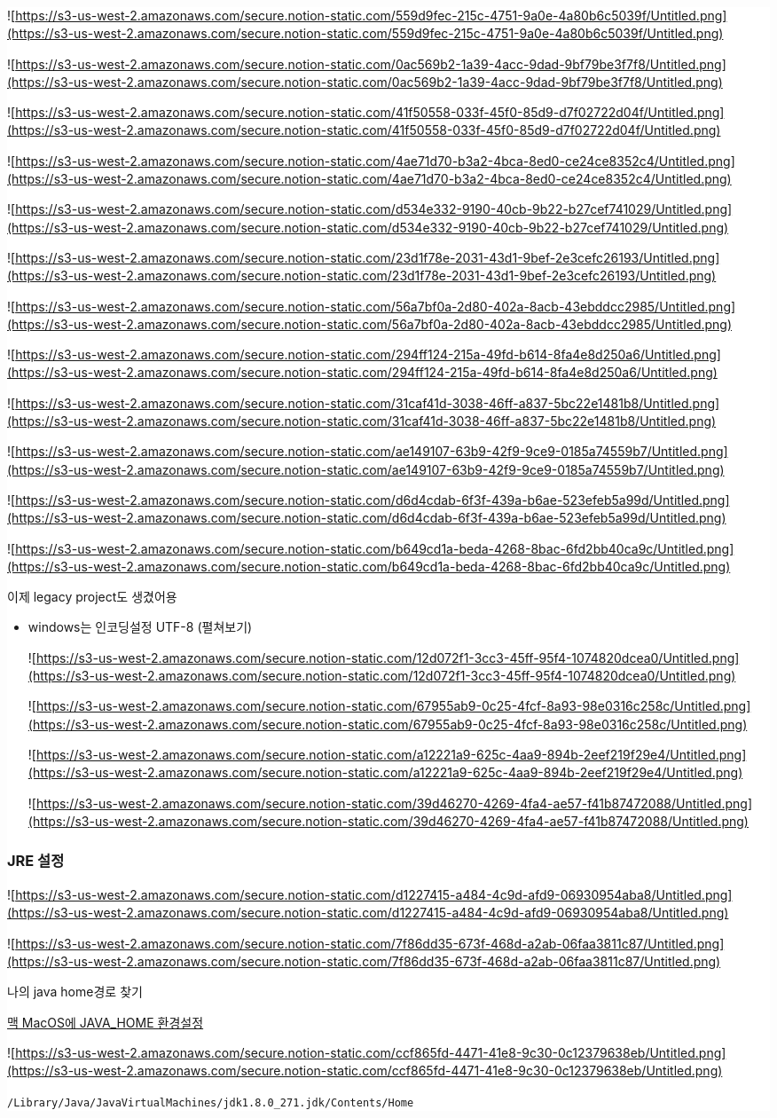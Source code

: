 ![https://s3-us-west-2.amazonaws.com/secure.notion-static.com/559d9fec-215c-4751-9a0e-4a80b6c5039f/Untitled.png](https://s3-us-west-2.amazonaws.com/secure.notion-static.com/559d9fec-215c-4751-9a0e-4a80b6c5039f/Untitled.png)

![https://s3-us-west-2.amazonaws.com/secure.notion-static.com/0ac569b2-1a39-4acc-9dad-9bf79be3f7f8/Untitled.png](https://s3-us-west-2.amazonaws.com/secure.notion-static.com/0ac569b2-1a39-4acc-9dad-9bf79be3f7f8/Untitled.png)

![https://s3-us-west-2.amazonaws.com/secure.notion-static.com/41f50558-033f-45f0-85d9-d7f02722d04f/Untitled.png](https://s3-us-west-2.amazonaws.com/secure.notion-static.com/41f50558-033f-45f0-85d9-d7f02722d04f/Untitled.png)

![https://s3-us-west-2.amazonaws.com/secure.notion-static.com/4ae71d70-b3a2-4bca-8ed0-ce24ce8352c4/Untitled.png](https://s3-us-west-2.amazonaws.com/secure.notion-static.com/4ae71d70-b3a2-4bca-8ed0-ce24ce8352c4/Untitled.png)

![https://s3-us-west-2.amazonaws.com/secure.notion-static.com/d534e332-9190-40cb-9b22-b27cef741029/Untitled.png](https://s3-us-west-2.amazonaws.com/secure.notion-static.com/d534e332-9190-40cb-9b22-b27cef741029/Untitled.png)

![https://s3-us-west-2.amazonaws.com/secure.notion-static.com/23d1f78e-2031-43d1-9bef-2e3cefc26193/Untitled.png](https://s3-us-west-2.amazonaws.com/secure.notion-static.com/23d1f78e-2031-43d1-9bef-2e3cefc26193/Untitled.png)

![https://s3-us-west-2.amazonaws.com/secure.notion-static.com/56a7bf0a-2d80-402a-8acb-43ebddcc2985/Untitled.png](https://s3-us-west-2.amazonaws.com/secure.notion-static.com/56a7bf0a-2d80-402a-8acb-43ebddcc2985/Untitled.png)

![https://s3-us-west-2.amazonaws.com/secure.notion-static.com/294ff124-215a-49fd-b614-8fa4e8d250a6/Untitled.png](https://s3-us-west-2.amazonaws.com/secure.notion-static.com/294ff124-215a-49fd-b614-8fa4e8d250a6/Untitled.png)

![https://s3-us-west-2.amazonaws.com/secure.notion-static.com/31caf41d-3038-46ff-a837-5bc22e1481b8/Untitled.png](https://s3-us-west-2.amazonaws.com/secure.notion-static.com/31caf41d-3038-46ff-a837-5bc22e1481b8/Untitled.png)

![https://s3-us-west-2.amazonaws.com/secure.notion-static.com/ae149107-63b9-42f9-9ce9-0185a74559b7/Untitled.png](https://s3-us-west-2.amazonaws.com/secure.notion-static.com/ae149107-63b9-42f9-9ce9-0185a74559b7/Untitled.png)

![https://s3-us-west-2.amazonaws.com/secure.notion-static.com/d6d4cdab-6f3f-439a-b6ae-523efeb5a99d/Untitled.png](https://s3-us-west-2.amazonaws.com/secure.notion-static.com/d6d4cdab-6f3f-439a-b6ae-523efeb5a99d/Untitled.png)

![https://s3-us-west-2.amazonaws.com/secure.notion-static.com/b649cd1a-beda-4268-8bac-6fd2bb40ca9c/Untitled.png](https://s3-us-west-2.amazonaws.com/secure.notion-static.com/b649cd1a-beda-4268-8bac-6fd2bb40ca9c/Untitled.png)

이제 legacy project도 생겼어용

- windows는 인코딩설정 UTF-8 (펼쳐보기)

    ![https://s3-us-west-2.amazonaws.com/secure.notion-static.com/12d072f1-3cc3-45ff-95f4-1074820dcea0/Untitled.png](https://s3-us-west-2.amazonaws.com/secure.notion-static.com/12d072f1-3cc3-45ff-95f4-1074820dcea0/Untitled.png)

    ![https://s3-us-west-2.amazonaws.com/secure.notion-static.com/67955ab9-0c25-4fcf-8a93-98e0316c258c/Untitled.png](https://s3-us-west-2.amazonaws.com/secure.notion-static.com/67955ab9-0c25-4fcf-8a93-98e0316c258c/Untitled.png)

    ![https://s3-us-west-2.amazonaws.com/secure.notion-static.com/a12221a9-625c-4aa9-894b-2eef219f29e4/Untitled.png](https://s3-us-west-2.amazonaws.com/secure.notion-static.com/a12221a9-625c-4aa9-894b-2eef219f29e4/Untitled.png)

    ![https://s3-us-west-2.amazonaws.com/secure.notion-static.com/39d46270-4269-4fa4-ae57-f41b87472088/Untitled.png](https://s3-us-west-2.amazonaws.com/secure.notion-static.com/39d46270-4269-4fa4-ae57-f41b87472088/Untitled.png)

### JRE 설정

![https://s3-us-west-2.amazonaws.com/secure.notion-static.com/d1227415-a484-4c9d-afd9-06930954aba8/Untitled.png](https://s3-us-west-2.amazonaws.com/secure.notion-static.com/d1227415-a484-4c9d-afd9-06930954aba8/Untitled.png)

![https://s3-us-west-2.amazonaws.com/secure.notion-static.com/7f86dd35-673f-468d-a2ab-06faa3811c87/Untitled.png](https://s3-us-west-2.amazonaws.com/secure.notion-static.com/7f86dd35-673f-468d-a2ab-06faa3811c87/Untitled.png)

나의 java home경로 찾기

[맥 MacOS에 JAVA_HOME 환경설정](https://khstar.tistory.com/entry/%EB%A7%A5-MacOS%EC%97%90-JAVAHOME-%ED%99%98%EA%B2%BD%EC%84%A4%EC%A0%95)

![https://s3-us-west-2.amazonaws.com/secure.notion-static.com/ccf865fd-4471-41e8-9c30-0c12379638eb/Untitled.png](https://s3-us-west-2.amazonaws.com/secure.notion-static.com/ccf865fd-4471-41e8-9c30-0c12379638eb/Untitled.png)

```
/Library/Java/JavaVirtualMachines/jdk1.8.0_271.jdk/Contents/Home
```
